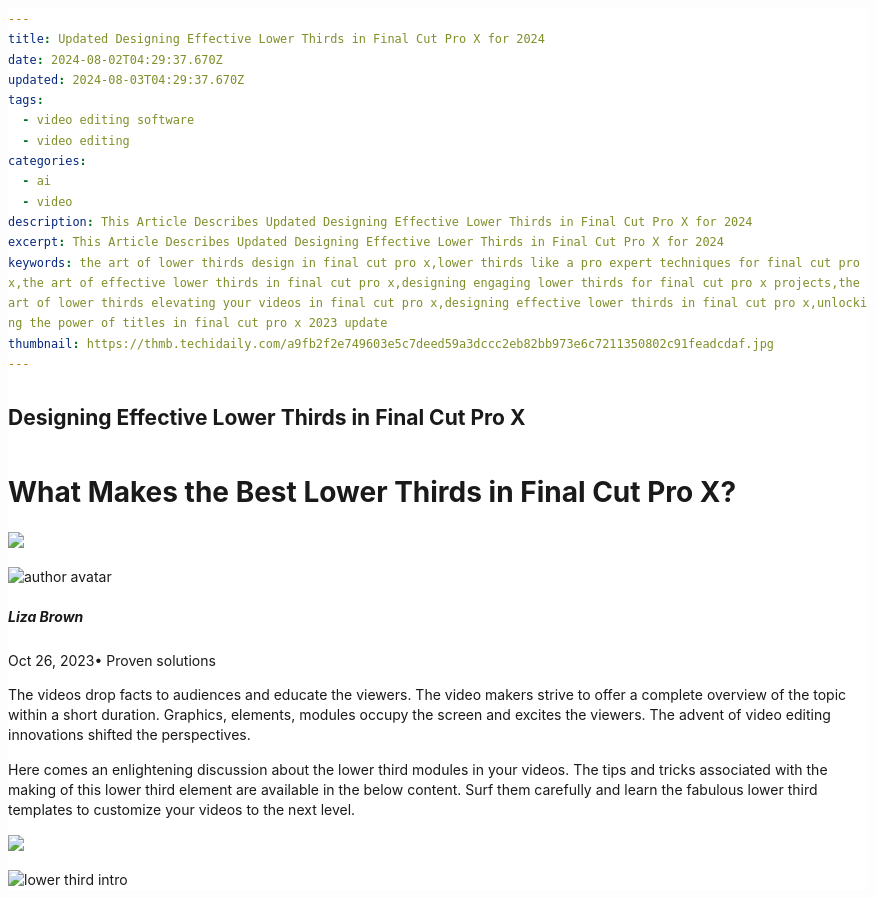 ```yaml
---
title: Updated Designing Effective Lower Thirds in Final Cut Pro X for 2024
date: 2024-08-02T04:29:37.670Z
updated: 2024-08-03T04:29:37.670Z
tags: 
  - video editing software
  - video editing
categories: 
  - ai
  - video
description: This Article Describes Updated Designing Effective Lower Thirds in Final Cut Pro X for 2024
excerpt: This Article Describes Updated Designing Effective Lower Thirds in Final Cut Pro X for 2024
keywords: the art of lower thirds design in final cut pro x,lower thirds like a pro expert techniques for final cut pro x,the art of effective lower thirds in final cut pro x,designing engaging lower thirds for final cut pro x projects,the art of lower thirds elevating your videos in final cut pro x,designing effective lower thirds in final cut pro x,unlocking the power of titles in final cut pro x 2023 update
thumbnail: https://thmb.techidaily.com/a9fb2f2e749603e5c7deed59a3dccc2eb82bb973e6c7211350802c91feadcdaf.jpg
---
```


## Designing Effective Lower Thirds in Final Cut Pro X

# What Makes the Best Lower Thirds in Final Cut Pro X?


<a href="https://secure.2checkout.com/order/checkout.php?PRODS=4715391&QTY=1&AFFILIATE=108875&CART=1"><img src="https://secure.avangate.com/images/merchant/7f687767ccf20fcea1c9dc4a5adc2326/Digisigner_banner_728_x_90_color_version.png" border="0"></a>

![author avatar](https://lh5.googleusercontent.com/-AIMmjowaFs4/AAAAAAAAAAI/AAAAAAAAABc/Y5UmwDaI7HU/s250-c-k/photo.jpg)

##### Liza Brown

 Oct 26, 2023• Proven solutions

The videos drop facts to audiences and educate the viewers. The video makers strive to offer a complete overview of the topic within a short duration. Graphics, elements, modules occupy the screen and excites the viewers. The advent of video editing innovations shifted the perspectives.

Here comes an enlightening discussion about the lower third modules in your videos. The tips and tricks associated with the making of this lower third element are available in the below content. Surf them carefully and learn the fabulous lower third templates to customize your videos to the next level.


<a href="https://shop.mondly.com/affiliate.php?ACCOUNT=ATISTUDI&AFFILIATE=108875&PATH=https%3A%2F%2Fwww.mondly.com%3FAFFILIATE%3D108875%26RESOURCE%3D%2BEducational%2B970x90%2B"><img src="https://secure.avangate.com/images/merchant/69c418c33ec2e1a4267fa9bb77fa1428/educational-970x90.gif" border="0"></a>

![lower third intro](https://images.wondershare.com/filmora/images/final-cut-pro/lower-%20third-intro.jpg)
